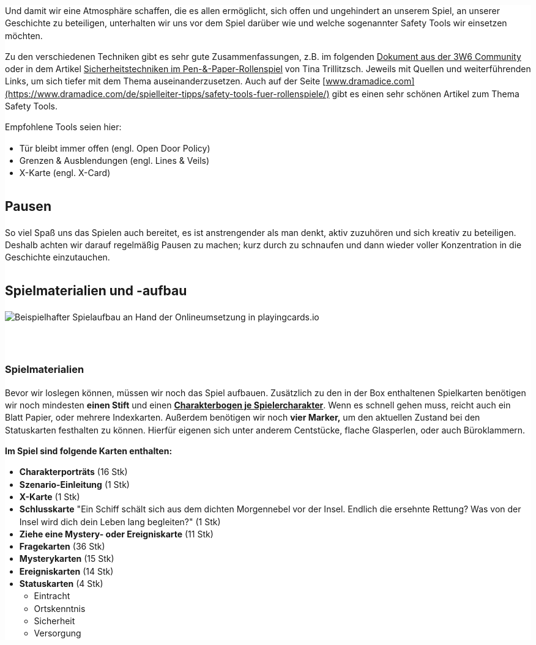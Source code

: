 Und damit wir eine Atmosphäre schaffen, die es allen ermöglicht, sich offen und ungehindert an unserem Spiel, an unserer Geschichte zu beteiligen, unterhalten wir uns vor dem Spiel darüber wie und welche sogenannter Safety Tools wir einsetzen möchten.

Zu den verschiedenen Techniken gibt es sehr gute Zusammenfassungen, z.B. im folgenden [Dokument aus der 3W6 Community](https://bit.ly/RPGSicherheit) oder in dem Artikel [Sicherheitstechniken im Pen-&-Paper-Rollenspiel](https://spielen.trillitzsch.net/sicherheitskarte/) von Tina Trillitzsch. Jeweils mit Quellen und weiterführenden Links, um sich tiefer mit dem Thema auseinanderzusetzen. Auch auf der Seite [www.dramadice.com](https://www.dramadice.com/de/spielleiter-tipps/safety-tools-fuer-rollenspiele/) gibt es einen sehr schönen Artikel zum Thema Safety Tools.

Empfohlene Tools seien hier:
 - Tür bleibt immer offen (engl. Open Door Policy)
 - Grenzen & Ausblendungen (engl. Lines & Veils)
 - X-Karte (engl. X-Card)

##  Pausen
So viel Spaß uns das Spielen auch bereitet, es ist anstrengender als man denkt, aktiv zuzuhören und sich kreativ zu beteiligen. Deshalb achten wir darauf regelmäßig Pausen zu machen; kurz durch zu schnaufen und dann wieder voller Konzentration in die Geschichte einzutauchen.

## Spielmaterialien und -aufbau
![Beispielhafter Spielaufbau an Hand der Onlineumsetzung in playingcards.io](https://github.com/forthelostisland/forthelostisland.github.io/blob/main/assets/Lost_Island_pc_03.png?raw=true)
<br>
<br>
<br>
### Spielmaterialien
Bevor wir loslegen können, müssen wir noch das Spiel aufbauen. Zusätzlich zu den in der Box enthaltenen Spielkarten benötigen wir noch mindesten **einen Stift** und einen [**Charakterbogen je Spielercharakter**](https://forthelostisland.github.io/assets/Lost_Island_Charaktersheet_print.pdf). Wenn es schnell gehen muss, reicht auch ein Blatt Papier, oder mehrere Indexkarten. Außerdem benötigen wir noch **vier Marker,** um den aktuellen Zustand bei den Statuskarten festhalten zu können. Hierfür eigenen sich unter anderem Centstücke, flache Glasperlen, oder auch Büroklammern.

**Im Spiel sind folgende Karten enthalten:**
 - **Charakterporträts** (16 Stk)
 - **Szenario-Einleitung** (1 Stk)
 - **X-Karte** (1 Stk)
 - **Schlusskarte** "Ein Schiff schält sich aus dem dichten Morgennebel vor der Insel. Endlich die ersehnte Rettung? Was von der Insel wird dich dein Leben lang begleiten?" (1 Stk)
 - **Ziehe eine Mystery- oder Ereigniskarte** (11 Stk)
 - **Fragekarten** (36 Stk)
 - **Mysterykarten** (15 Stk)
 - **Ereigniskarten** (14 Stk)
 - **Statuskarten** (4 Stk)
	 - Eintracht
	 - Ortskenntnis
	 - Sicherheit
	 - Versorgung
